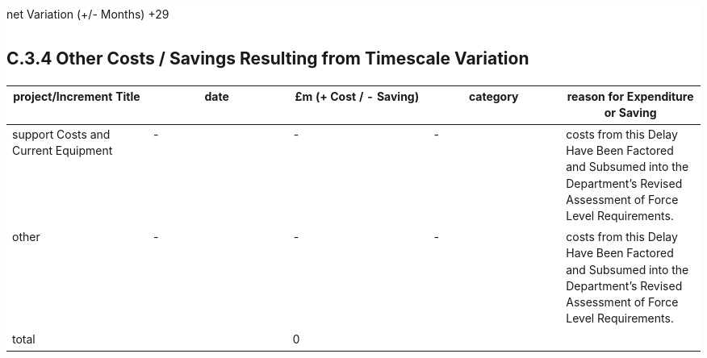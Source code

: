 <td>net Variation (+/- Months)</Td>
<td>+29</Td>
<td Colspan="2"></Td>
</Tr>
</Tbody>
</Table>

## C.3.4 Other Costs / Savings Resulting from Timescale Variation

<table>
<colgroup>
<col Style="Width: 20%" />
<col Style="Width: 20%" />
<col Style="Width: 20%" />
<col Style="Width: 19%" />
<col Style="Width: 20%" />
</Colgroup>
<thead>
<tr>
<th>project/Increment Title</Th>
<th>date</Th>
<th>£m (+ Cost /
- Saving)</Th>
<th>category</Th>
<th>reason for Expenditure or Saving</Th>
</Tr>
</Thead>
<tbody>
<tr>
<td>support Costs and Current Equipment</Td>
<td>-</Td>
<td>-</Td>
<td>-</Td>
<td>costs from this Delay Have Been Factored and Subsumed into the Department’s Revised Assessment of Force Level Requirements.</Td>
</Tr>
<tr>
<td>other</Td>
<td>-</Td>
<td>-</Td>
<td>-</Td>
<td>costs from this Delay Have Been Factored and Subsumed into the Department’s Revised Assessment of Force Level Requirements.</Td>
</Tr>
<tr>
<td Colspan="2">total</Td>
<td>0</Td>
<td></Td>
<td></Td>
</Tr>
</Tbody>
</Table>
